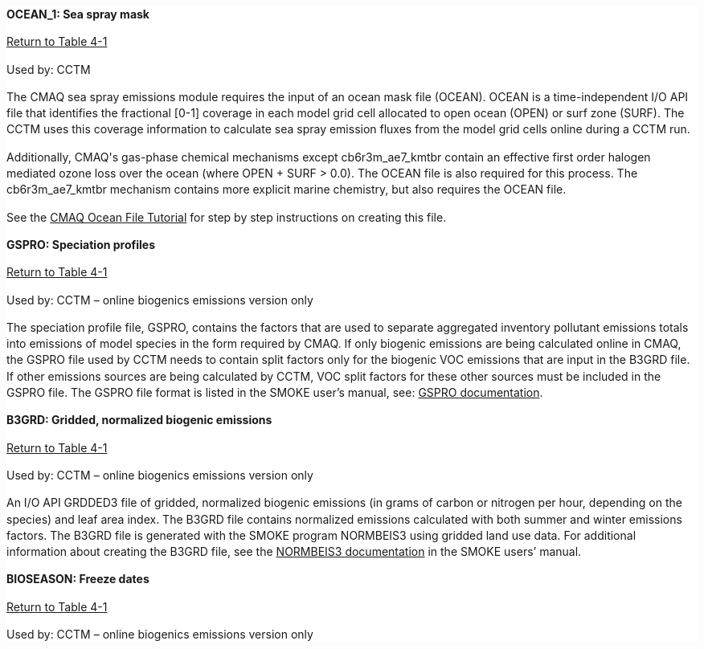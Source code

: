 **OCEAN_1: Sea spray mask**



[Return to Table 4-1](#ocean_1_t)



Used by: CCTM

The CMAQ sea spray emissions module requires the input of an ocean mask file (OCEAN). OCEAN is a time-independent I/O API file that identifies the fractional [0-1] coverage in each model grid cell allocated to open ocean (OPEN) or surf zone (SURF). The CCTM uses this coverage information to calculate sea spray emission fluxes from the model grid cells online during a CCTM run.

Additionally, CMAQ's gas-phase chemical mechanisms except cb6r3m_ae7_kmtbr contain an effective first order halogen mediated ozone loss over the ocean (where OPEN + SURF > 0.0). The OCEAN file is also required for this process. The cb6r3m_ae7_kmtbr mechanism contains more explicit marine chemistry, but also requires the OCEAN file.

See the [CMAQ Ocean File Tutorial](Tutorials/CMAQ_UG_tutorial_oceanfile.md) for step by step instructions on creating this file. 

<a id=gspro></a>
**GSPRO: Speciation profiles**

[Return to Table 4-1](#gspro_t)


Used by: CCTM – online biogenics emissions version only

The speciation profile file, GSPRO, contains the factors that are used to separate aggregated inventory pollutant emissions totals into emissions of model species in the form required by CMAQ. If only biogenic emissions are being calculated online in CMAQ, the GSPRO file used by CCTM needs to contain split factors only for the biogenic VOC emissions that are input in the B3GRD file. If other emissions sources are being calculated by CCTM, VOC split factors for these other sources must be included in the GSPRO file. The GSPRO file format is listed in the SMOKE user’s manual, see: [GSPRO documentation](https://www.cmascenter.org/smoke/documentation/4.0/html/ch08s05s02.html).

<a id=b3grd></a>
**B3GRD: Gridded, normalized biogenic emissions**

[Return to Table 4-1](#b3grd_t)


Used by: CCTM – online biogenics emissions version only

An I/O API GRDDED3 file of gridded, normalized biogenic emissions (in grams of carbon or nitrogen per hour, depending on the species) and leaf area index. The B3GRD file contains normalized emissions calculated with both summer and winter emissions factors. The B3GRD file is generated with the SMOKE program NORMBEIS3 using gridded land use data. For additional information about creating the B3GRD file, see the [NORMBEIS3 documentation](https://www.cmascenter.org/smoke/documentation/4.0/html/ch06s12.html) in the SMOKE users’ manual.

<a id=bioseason></a>
**BIOSEASON: Freeze dates**

[Return to Table 4-1](#bioseason_t)


Used by: CCTM – online biogenics emissions version only
